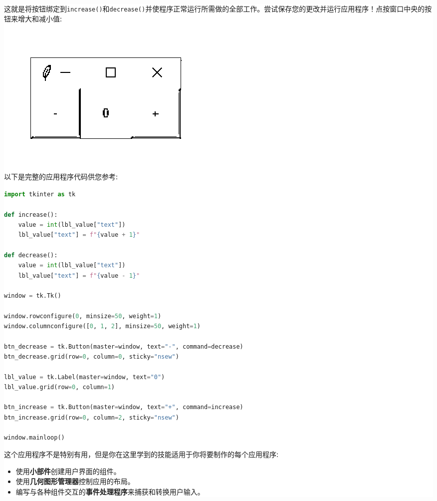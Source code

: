 这就是将按钮绑定到`increase()`和`decrease()`并使程序正常运行所需做的全部工作。尝试保存您的更改并运行应用程序！点按窗口中央的按钮来增大和减小值:

[![A counter app built with Tkinter](img/f7cca9e68972674d8fd9201576ff5a2c.png)](https://files.realpython.com/media/tk_counter_app.dccc1ac46c32.gif)

以下是完整的应用程序代码供您参考:



```py
import tkinter as tk

def increase():
    value = int(lbl_value["text"])
    lbl_value["text"] = f"{value + 1}"

def decrease():
    value = int(lbl_value["text"])
    lbl_value["text"] = f"{value - 1}"

window = tk.Tk()

window.rowconfigure(0, minsize=50, weight=1)
window.columnconfigure([0, 1, 2], minsize=50, weight=1)

btn_decrease = tk.Button(master=window, text="-", command=decrease)
btn_decrease.grid(row=0, column=0, sticky="nsew")

lbl_value = tk.Label(master=window, text="0")
lbl_value.grid(row=0, column=1)

btn_increase = tk.Button(master=window, text="+", command=increase)
btn_increase.grid(row=0, column=2, sticky="nsew")

window.mainloop()
```

这个应用程序不是特别有用，但是你在这里学到的技能适用于你将要制作的每个应用程序:

*   使用**小部件**创建用户界面的组件。
*   使用**几何图形管理器**控制应用的布局。
*   编写与各种组件交互的**事件处理程序**来捕获和转换用户输入。
